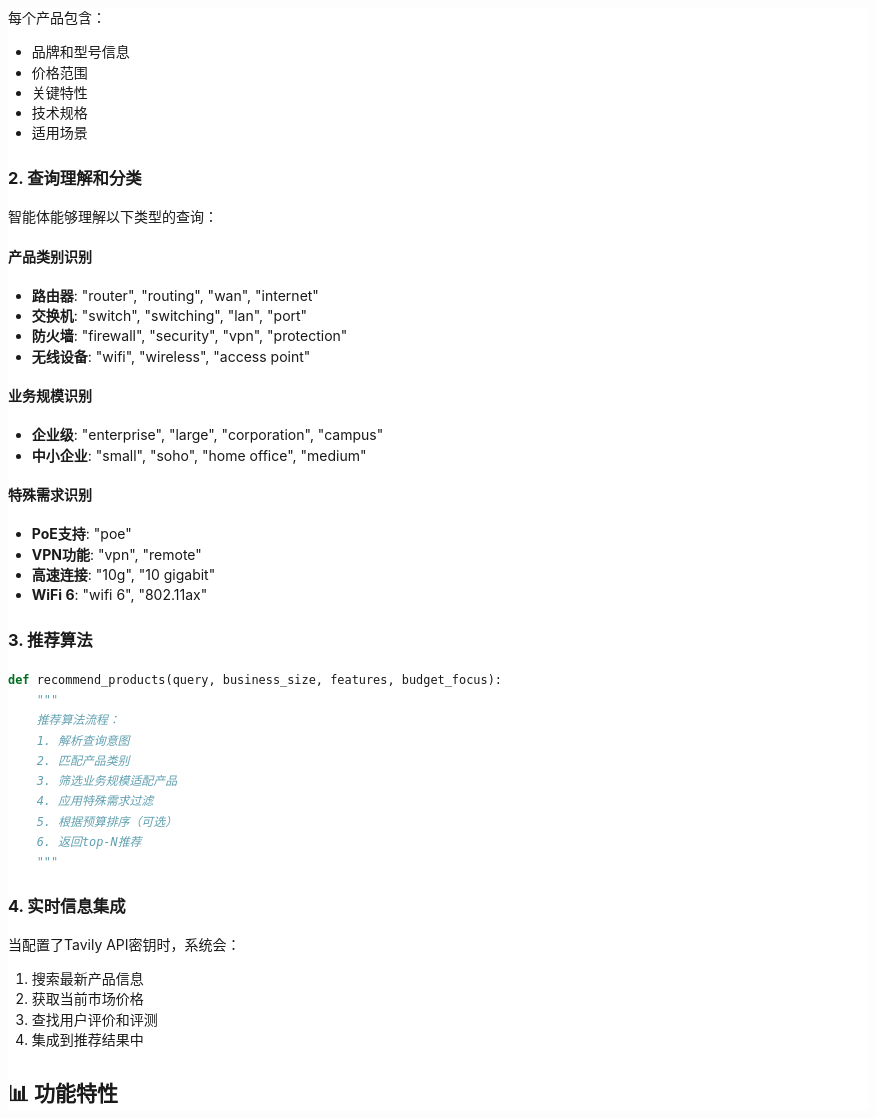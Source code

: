 每个产品包含：
- 品牌和型号信息
- 价格范围
- 关键特性
- 技术规格
- 适用场景

### 2. 查询理解和分类

智能体能够理解以下类型的查询：

#### 产品类别识别
- **路由器**: "router", "routing", "wan", "internet"
- **交换机**: "switch", "switching", "lan", "port"  
- **防火墙**: "firewall", "security", "vpn", "protection"
- **无线设备**: "wifi", "wireless", "access point"

#### 业务规模识别
- **企业级**: "enterprise", "large", "corporation", "campus"
- **中小企业**: "small", "soho", "home office", "medium"

#### 特殊需求识别
- **PoE支持**: "poe"
- **VPN功能**: "vpn", "remote"
- **高速连接**: "10g", "10 gigabit"
- **WiFi 6**: "wifi 6", "802.11ax"

### 3. 推荐算法

```python
def recommend_products(query, business_size, features, budget_focus):
    """
    推荐算法流程：
    1. 解析查询意图
    2. 匹配产品类别
    3. 筛选业务规模适配产品
    4. 应用特殊需求过滤
    5. 根据预算排序（可选）
    6. 返回top-N推荐
    """
```

### 4. 实时信息集成

当配置了Tavily API密钥时，系统会：
1. 搜索最新产品信息
2. 获取当前市场价格
3. 查找用户评价和评测
4. 集成到推荐结果中

## 📊 功能特性
